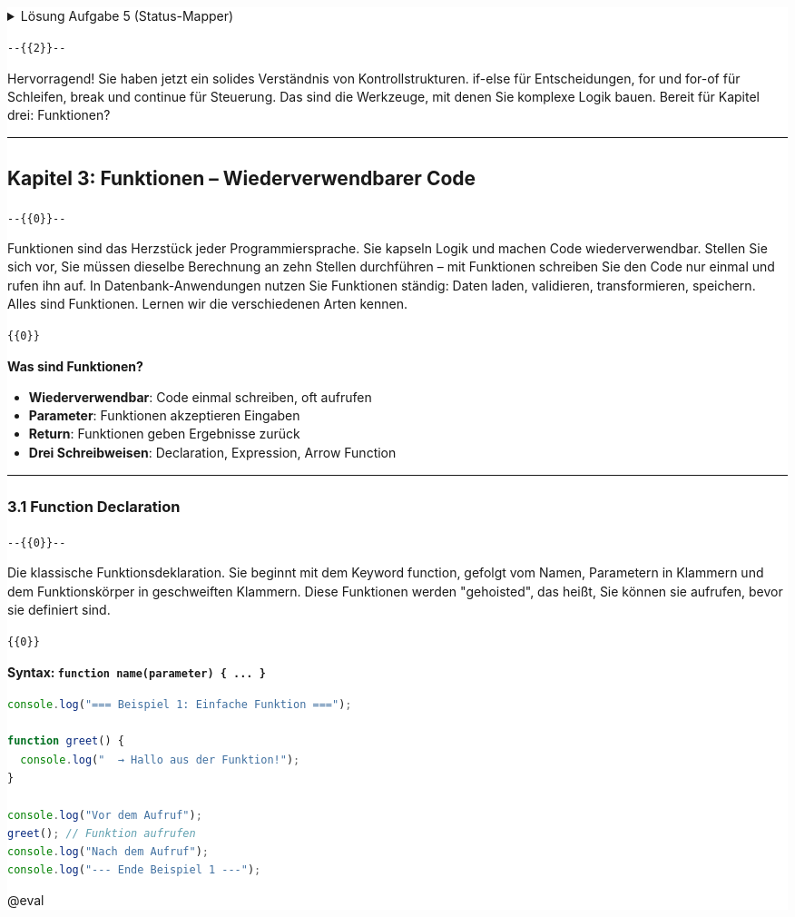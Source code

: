 <details><summary>Lösung Aufgabe 5 (Status-Mapper)</summary></details>

</section>

    --{{2}}--
Hervorragend! Sie haben jetzt ein solides Verständnis von Kontrollstrukturen. if-else für Entscheidungen, for und for-of für Schleifen, break und continue für Steuerung. Das sind die Werkzeuge, mit denen Sie komplexe Logik bauen. Bereit für Kapitel drei: Funktionen?

---

## Kapitel 3: Funktionen – Wiederverwendbarer Code

    --{{0}}--
Funktionen sind das Herzstück jeder Programmiersprache. Sie kapseln Logik und machen Code wiederverwendbar. Stellen Sie sich vor, Sie müssen dieselbe Berechnung an zehn Stellen durchführen – mit Funktionen schreiben Sie den Code nur einmal und rufen ihn auf. In Datenbank-Anwendungen nutzen Sie Funktionen ständig: Daten laden, validieren, transformieren, speichern. Alles sind Funktionen. Lernen wir die verschiedenen Arten kennen.

    {{0}}
<section>

**Was sind Funktionen?**

- **Wiederverwendbar**: Code einmal schreiben, oft aufrufen
- **Parameter**: Funktionen akzeptieren Eingaben
- **Return**: Funktionen geben Ergebnisse zurück
- **Drei Schreibweisen**: Declaration, Expression, Arrow Function

</section>

---

### 3.1 Function Declaration

    --{{0}}--
Die klassische Funktionsdeklaration. Sie beginnt mit dem Keyword function, gefolgt vom Namen, Parametern in Klammern und dem Funktionskörper in geschweiften Klammern. Diese Funktionen werden "gehoisted", das heißt, Sie können sie aufrufen, bevor sie definiert sind.

    {{0}}
<section>

**Syntax: `function name(parameter) { ... }`**

```javascript
console.log("=== Beispiel 1: Einfache Funktion ===");

function greet() {
  console.log("  → Hallo aus der Funktion!");
}

console.log("Vor dem Aufruf");
greet(); // Funktion aufrufen
console.log("Nach dem Aufruf");
console.log("--- Ende Beispiel 1 ---");
```
@eval
